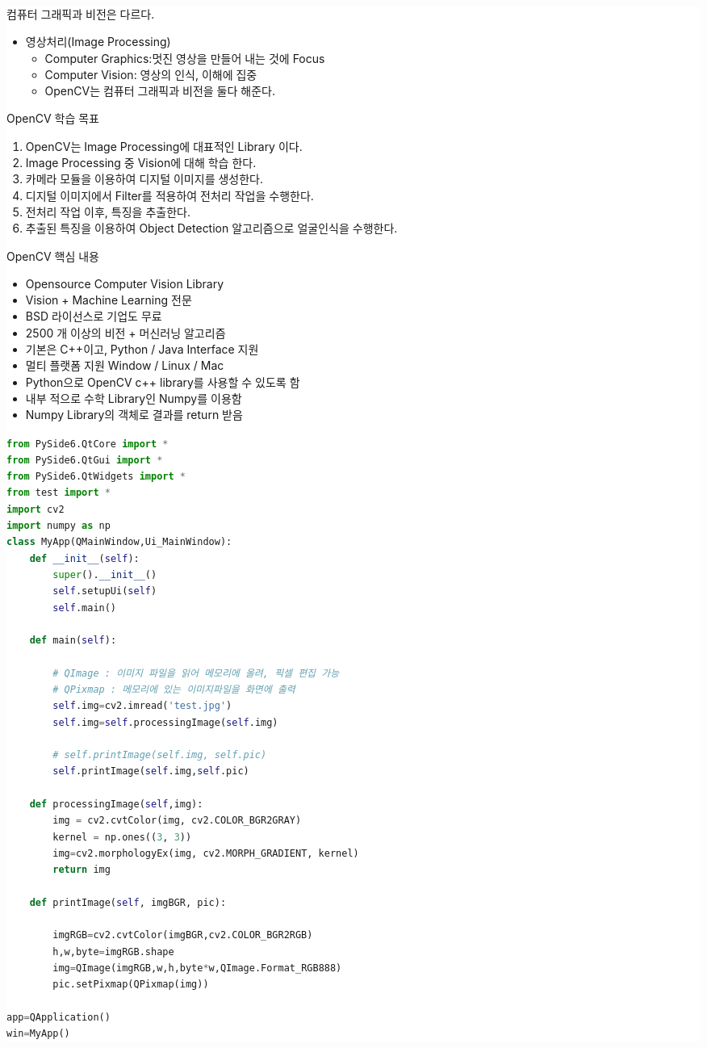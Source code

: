 컴퓨터 그래픽과 비전은 다르다.

- 영상처리(Image Processing)
  - Computer Graphics:멋진 영상을 만들어 내는 것에 Focus
  - Computer Vision: 영상의 인식, 이해에 집중
  - OpenCV는 컴퓨터 그래픽과 비전을 둘다 해준다.

OpenCV 학습 목표

1. OpenCV는 Image Processing에 대표적인 Library 이다.
2. Image Processing 중 Vision에 대해 학습 한다.
3. 카메라 모듈을 이용하여 디지털 이미지를 생성한다.
4. 디지털 이미지에서 Filter를 적용하여 전처리 작업을 수행한다.
5. 전처리 작업 이후, 특징을 추출한다.
6. 추출된 특징을 이용하여 Object Detection 알고리즘으로 얼굴인식을 수행한다.

OpenCV 핵심 내용

- Opensource Computer Vision Library
- Vision + Machine Learning 전문
- BSD 라이선스로 기업도 무료
- 2500 개 이상의 비전 + 머신러닝 알고리즘
- 기본은 C++이고, Python / Java Interface 지원
- 멀티 플랫폼 지원 Window / Linux / Mac
- Python으로 OpenCV c++ library를 사용할 수 있도록 함
- 내부 적으로 수학 Library인 Numpy를 이용함
- Numpy Library의 객체로 결과를 return 받음

```python
from PySide6.QtCore import *
from PySide6.QtGui import *
from PySide6.QtWidgets import *
from test import *
import cv2
import numpy as np
class MyApp(QMainWindow,Ui_MainWindow):
    def __init__(self):
        super().__init__()
        self.setupUi(self)
        self.main()

    def main(self):

        # QImage : 이미지 파일을 읽어 메모리에 올려, 픽셀 편집 가능
        # QPixmap : 메모리에 있는 이미지파일을 화면에 출력
        self.img=cv2.imread('test.jpg')
        self.img=self.processingImage(self.img)

        # self.printImage(self.img, self.pic)
        self.printImage(self.img,self.pic)

    def processingImage(self,img):
        img = cv2.cvtColor(img, cv2.COLOR_BGR2GRAY)
        kernel = np.ones((3, 3))
        img=cv2.morphologyEx(img, cv2.MORPH_GRADIENT, kernel)
        return img

    def printImage(self, imgBGR, pic):

        imgRGB=cv2.cvtColor(imgBGR,cv2.COLOR_BGR2RGB)
        h,w,byte=imgRGB.shape
        img=QImage(imgRGB,w,h,byte*w,QImage.Format_RGB888)
        pic.setPixmap(QPixmap(img))

app=QApplication()
win=MyApp()
```